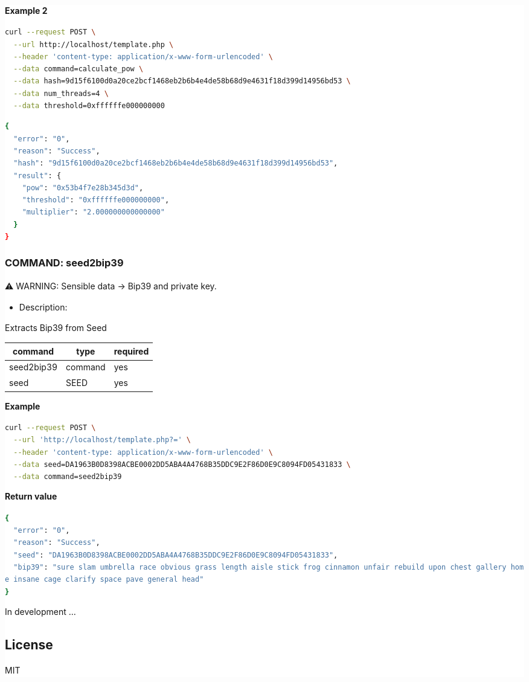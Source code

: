 **Example 2**

```sh
curl --request POST \
  --url http://localhost/template.php \
  --header 'content-type: application/x-www-form-urlencoded' \
  --data command=calculate_pow \
  --data hash=9d15f6100d0a20ce2bcf1468eb2b6b4e4de58b68d9e4631f18d399d14956bd53 \
  --data num_threads=4 \
  --data threshold=0xffffffe000000000
```

```sh
{
  "error": "0",
  "reason": "Success",
  "hash": "9d15f6100d0a20ce2bcf1468eb2b6b4e4de58b68d9e4631f18d399d14956bd53",
  "result": {
    "pow": "0x53b4f7e28b345d3d",
    "threshold": "0xffffffe000000000",
    "multiplier": "2.000000000000000"
  }
}
```

### COMMAND: seed2bip39

:warning: WARNING: Sensible data -> Bip39 and private key.

- Description:

Extracts Bip39 from Seed

command|type|required
-------|----|-------|
seed2bip39|command|yes
seed|SEED|yes

**Example**

```sh
curl --request POST \
  --url 'http://localhost/template.php?=' \
  --header 'content-type: application/x-www-form-urlencoded' \
  --data seed=DA1963B0D8398ACBE0002DD5ABA4A4768B35DDC9E2F86D0E9C8094FD05431833 \
  --data command=seed2bip39
```

**Return value**

```sh
{
  "error": "0",
  "reason": "Success",
  "seed": "DA1963B0D8398ACBE0002DD5ABA4A4768B35DDC9E2F86D0E9C8094FD05431833",
  "bip39": "sure slam umbrella race obvious grass length aisle stick frog cinnamon unfair rebuild upon chest gallery home insane cage clarify space pave general head"
}
```

In development ...
## License
MIT

